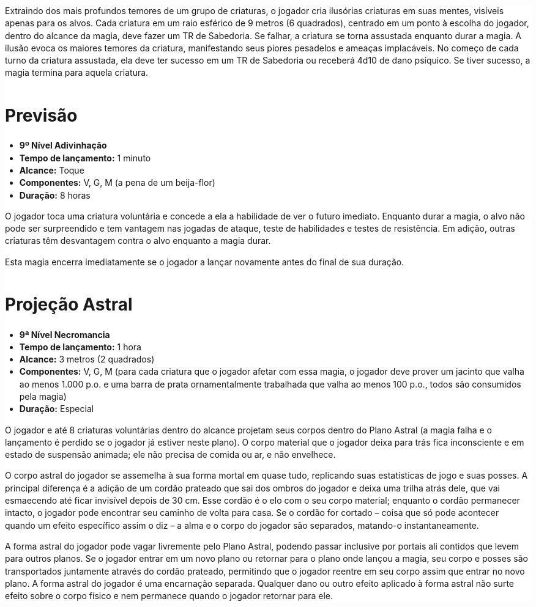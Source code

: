 Extraindo dos mais profundos temores de um grupo de criaturas, o jogador cria ilusórias criaturas em suas mentes, visíveis apenas para os alvos. Cada criatura em um raio esférico de 9 metros (6 quadrados), centrado em um ponto à escolha do jogador, dentro do alcance da magia, deve fazer um TR de Sabedoria. Se falhar, a criatura se torna assustada enquanto durar a magia. A ilusão evoca os maiores temores da criatura, manifestando seus piores pesadelos e ameaças implacáveis. No começo de cada turno da criatura assustada, ela deve ter sucesso em um TR de Sabedoria ou receberá 4d10 de dano psíquico. Se tiver sucesso, a magia termina para aquela criatura.

# Previsão
- **9º Nível Adivinhação**
- **Tempo de lançamento:** 1 minuto
- **Alcance:** Toque
- **Componentes:** V, G, M (a pena de um beija-flor)
- **Duração:** 8 horas

O jogador toca uma criatura voluntária e concede a ela a habilidade de ver o futuro imediato. Enquanto durar a magia, o alvo não pode ser surpreendido e tem vantagem nas jogadas de ataque, teste de habilidades e testes de resistência. Em adição, outras criaturas têm desvantagem contra o alvo enquanto a magia durar.

Esta magia encerra imediatamente se o jogador a lançar novamente antes do final de sua duração.

# Projeção Astral
- **9ª Nível Necromancia**
- **Tempo de lançamento:** 1 hora
- **Alcance:** 3 metros (2 quadrados)
- **Componentes:** V, G, M (para cada criatura que o jogador afetar com essa magia, o jogador deve prover um jacinto que valha ao menos 1.000 p.o. e uma barra de prata ornamentalmente trabalhada que valha ao menos 100 p.o., todos são consumidos pela magia)
- **Duração:** Especial

O jogador e até 8 criaturas voluntárias dentro do alcance projetam seus corpos dentro do Plano Astral (a magia falha e o lançamento é perdido se o jogador já estiver neste plano). O corpo material que o jogador deixa para trás fica inconsciente e em estado de suspensão animada; ele não precisa de comida ou ar, e não envelhece.

O corpo astral do jogador se assemelha à sua forma mortal em quase tudo, replicando suas estatísticas de jogo e suas posses. A principal diferença é a adição de um cordão prateado que sai dos ombros do jogador e deixa uma trilha atrás dele, que vai esmaecendo até ficar invisível depois de 30 cm. Esse cordão é o elo com o seu corpo material; enquanto o cordão permanecer intacto, o jogador pode encontrar seu caminho de volta para casa. Se o cordão for cortado – coisa que só pode acontecer quando um efeito específico assim o diz – a alma e o corpo do jogador são separados, matando-o instantaneamente.

A forma astral do jogador pode vagar livremente pelo Plano Astral, podendo passar inclusive por portais ali contidos que levem para outros planos. Se o jogador entrar em um novo plano ou retornar para o plano onde lançou a magia, seu corpo e posses são transportados juntamente através do cordão prateado, permitindo que o jogador reentre em seu corpo assim que entrar no novo plano. A forma astral do jogador é uma encarnação separada. Qualquer dano ou outro efeito aplicado à forma astral não surte efeito sobre o corpo físico e nem permanece quando o jogador retornar para ele.
